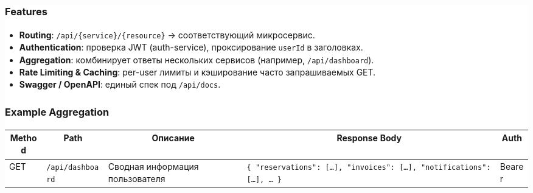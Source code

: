 ### Features

- **Routing**: `/api/{service}/{resource}` → соответствующий микросервис.
- **Authentication**: проверка JWT (auth-service), проксирование `userId` в заголовках.
- **Aggregation**: комбинирует ответы нескольких сервисов (например, `/api/dashboard`).
- **Rate Limiting & Caching**: per-user лимиты и кэширование часто запрашиваемых GET.
- **Swagger / OpenAPI**: единый спек под `/api/docs`.

### Example Aggregation

| Method | Path             | Описание                        | Response Body                                                       | Auth   |
|--------|------------------|---------------------------------|---------------------------------------------------------------------|--------|
| GET    | `/api/dashboard` | Сводная информация пользователя | `{ "reservations": […], "invoices": […], "notifications": […], … }` | Bearer |

